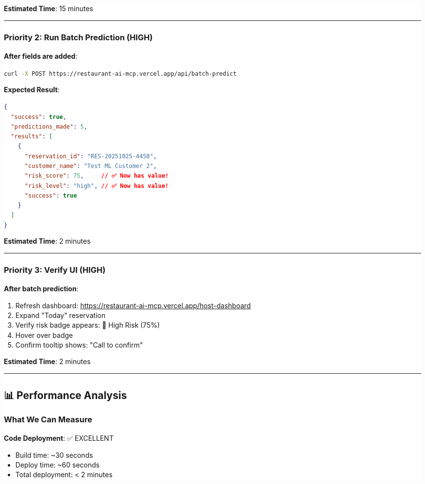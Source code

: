 **Estimated Time**: 15 minutes

---

### Priority 2: Run Batch Prediction (HIGH)

**After fields are added**:
```bash
curl -X POST https://restaurant-ai-mcp.vercel.app/api/batch-predict
```

**Expected Result**:
```json
{
  "success": true,
  "predictions_made": 5,
  "results": [
    {
      "reservation_id": "RES-20251025-4450",
      "customer_name": "Test ML Customer 2",
      "risk_score": 75,     // ✅ Now has value!
      "risk_level": "high", // ✅ Now has value!
      "success": true
    }
  ]
}
```

**Estimated Time**: 2 minutes

---

### Priority 3: Verify UI (HIGH)

**After batch prediction**:
1. Refresh dashboard: https://restaurant-ai-mcp.vercel.app/host-dashboard
2. Expand "Today" reservation
3. Verify risk badge appears: 🔶 High Risk (75%)
4. Hover over badge
5. Confirm tooltip shows: "Call to confirm"

**Estimated Time**: 2 minutes

---

## 📊 Performance Analysis

### What We Can Measure

**Code Deployment**: ✅ EXCELLENT
- Build time: ~30 seconds
- Deploy time: ~60 seconds
- Total deployment: < 2 minutes
